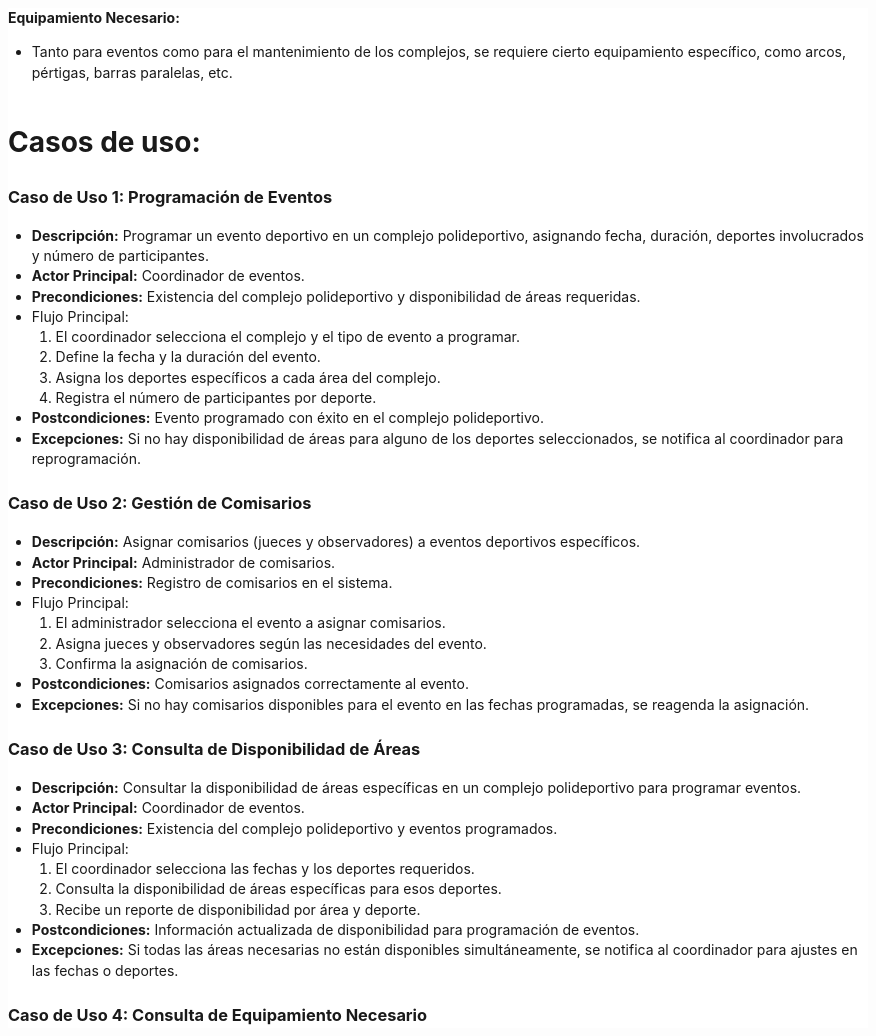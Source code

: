 **Equipamiento Necesario:**

- Tanto para eventos como para el mantenimiento de los complejos, se requiere cierto equipamiento específico, como arcos, pértigas, barras paralelas, etc.



# Casos de uso:

### Caso de Uso 1: Programación de Eventos

- **Descripción:** Programar un evento deportivo en un complejo polideportivo, asignando fecha, duración, deportes involucrados y número de participantes.
- **Actor Principal:** Coordinador de eventos.
- **Precondiciones:** Existencia del complejo polideportivo y disponibilidad de áreas requeridas.
- Flujo Principal:
  1. El coordinador selecciona el complejo y el tipo de evento a programar.
  2. Define la fecha y la duración del evento.
  3. Asigna los deportes específicos a cada área del complejo.
  4. Registra el número de participantes por deporte.
- **Postcondiciones:** Evento programado con éxito en el complejo polideportivo.
- **Excepciones:** Si no hay disponibilidad de áreas para alguno de los deportes seleccionados, se notifica al coordinador para reprogramación.

### Caso de Uso 2: Gestión de Comisarios

- **Descripción:** Asignar comisarios (jueces y observadores) a eventos deportivos específicos.
- **Actor Principal:** Administrador de comisarios.
- **Precondiciones:** Registro de comisarios en el sistema.
- Flujo Principal:
  1. El administrador selecciona el evento a asignar comisarios.
  2. Asigna jueces y observadores según las necesidades del evento.
  3. Confirma la asignación de comisarios.
- **Postcondiciones:** Comisarios asignados correctamente al evento.
- **Excepciones:** Si no hay comisarios disponibles para el evento en las fechas programadas, se reagenda la asignación.

### Caso de Uso 3: Consulta de Disponibilidad de Áreas

- **Descripción:** Consultar la disponibilidad de áreas específicas en un complejo polideportivo para programar eventos.
- **Actor Principal:** Coordinador de eventos.
- **Precondiciones:** Existencia del complejo polideportivo y eventos programados.
- Flujo Principal:
  1. El coordinador selecciona las fechas y los deportes requeridos.
  2. Consulta la disponibilidad de áreas específicas para esos deportes.
  3. Recibe un reporte de disponibilidad por área y deporte.
- **Postcondiciones:** Información actualizada de disponibilidad para programación de eventos.
- **Excepciones:** Si todas las áreas necesarias no están disponibles simultáneamente, se notifica al coordinador para ajustes en las fechas o deportes.

### Caso de Uso 4: Consulta de Equipamiento Necesario
